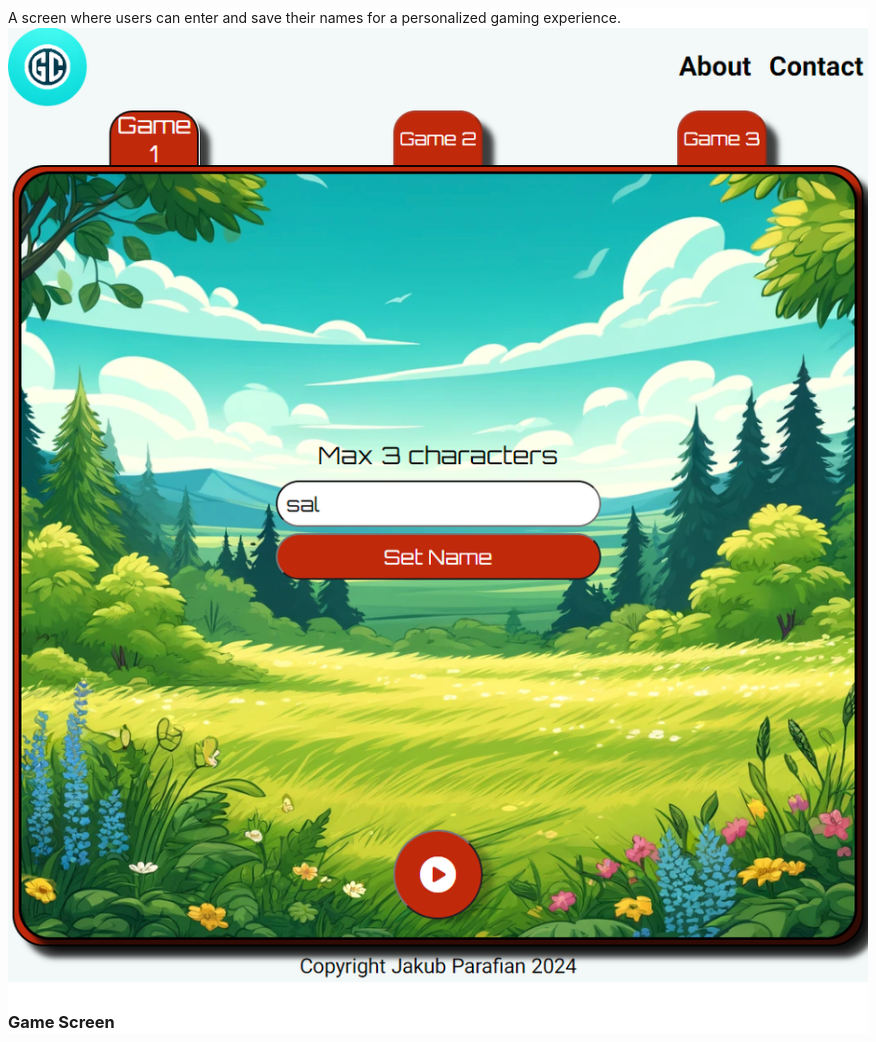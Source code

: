 A screen where users can enter and save their names for a personalized gaming experience.<br>
![Select Name Screen](./assets/documentation/index-startgame-page.png)

### Game Screen
